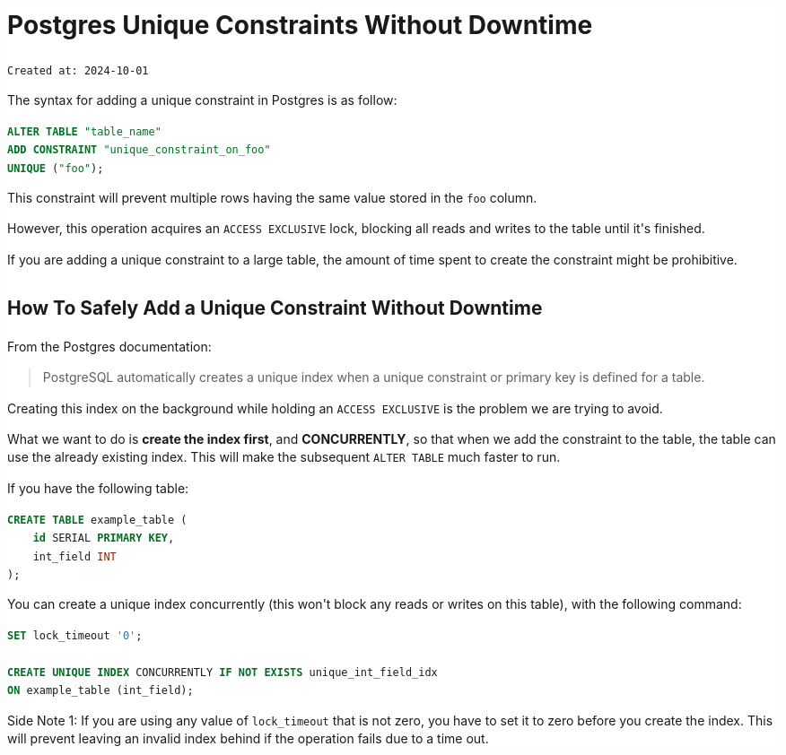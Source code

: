 # Postgres Unique Constraints Without Downtime

```
Created at: 2024-10-01
```

The syntax for adding a unique constraint in Postgres is as follow:

```sql
ALTER TABLE "table_name"
ADD CONSTRAINT "unique_constraint_on_foo"
UNIQUE ("foo");
```

This constraint will prevent multiple rows having the same value stored in
the `foo` column.

However, this operation acquires an `ACCESS EXCLUSIVE` lock, blocking all reads
and writes to the table until it's finished.

If you are adding a unique constraint to a large table, the amount of time
spent to create the constraint might be prohibitive.

## How To Safely Add a Unique Constraint Without Downtime

From the Postgres documentation:

> PostgreSQL automatically creates a unique index when a unique constraint or
> primary key is defined for a table.

Creating this index on the background while holding an `ACCESS EXCLUSIVE` is
the problem we are trying to avoid.

What we want to do is **create the index first**, and **CONCURRENTLY**, so that
when we add the constraint to the table, the table can use the already existing
index. This will make the subsequent `ALTER TABLE` much faster to run.

If you have the following table:

```sql
CREATE TABLE example_table (
    id SERIAL PRIMARY KEY,
    int_field INT
);
```

You can create a unique index concurrently (this won't block any reads or
writes on this table), with the following command:

```sql
SET lock_timeout '0';

CREATE UNIQUE INDEX CONCURRENTLY IF NOT EXISTS unique_int_field_idx
ON example_table (int_field);
```

Side Note 1: If you are using any value of `lock_timeout` that is not zero, you
have to set it to zero before you create the index. This will prevent leaving
an invalid index behind if the operation fails due to a time out.
